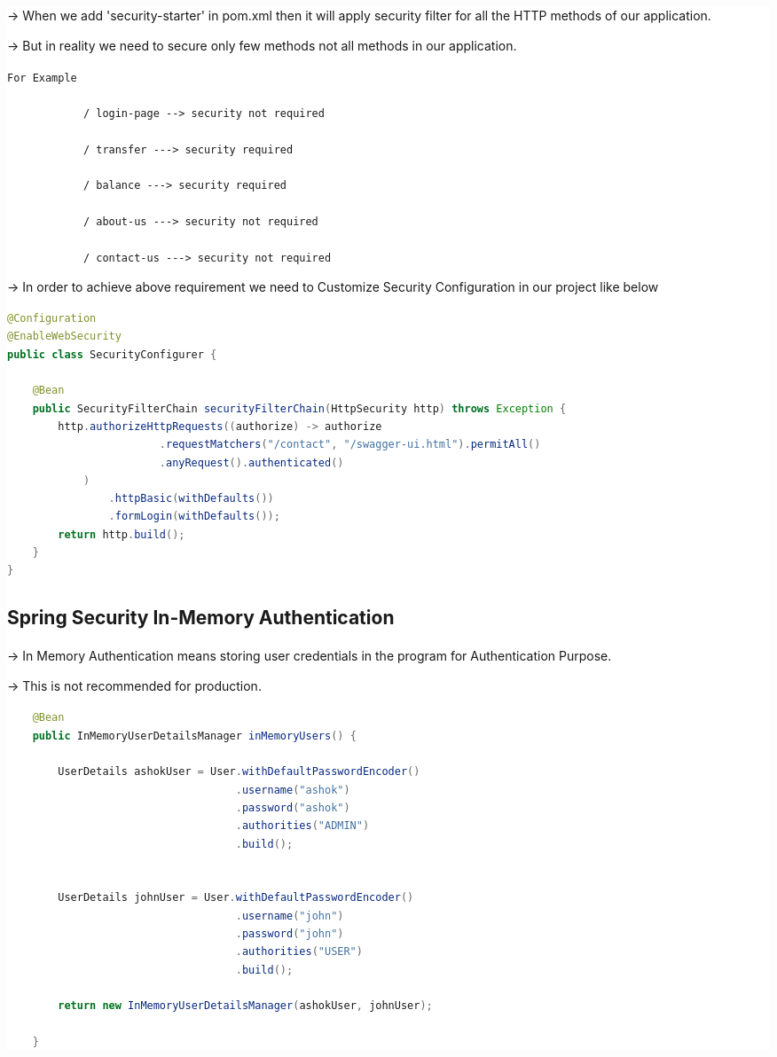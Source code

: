 -> When we add 'security-starter' in pom.xml then it will apply security filter for all the HTTP methods of our application.

-> But in reality we need to secure only few methods not all methods in our application.

	For Example

				/ login-page --> security not required
		
				/ transfer ---> security required

				/ balance ---> security required

				/ about-us ---> security not required

				/ contact-us ---> security not required


-> In order to achieve above requirement we need to Customize Security Configuration in our project like below

```java
@Configuration
@EnableWebSecurity
public class SecurityConfigurer {

	@Bean
	public SecurityFilterChain securityFilterChain(HttpSecurity http) throws Exception {
		http.authorizeHttpRequests((authorize) -> authorize
						.requestMatchers("/contact", "/swagger-ui.html").permitAll()
						.anyRequest().authenticated()
			)
				.httpBasic(withDefaults())
				.formLogin(withDefaults());
		return http.build();
	}
}
```

## Spring Security In-Memory Authentication


-> In Memory Authentication means storing user credentials in the program for Authentication Purpose.

-> This is not recommended for production.

```java
	@Bean
	public InMemoryUserDetailsManager inMemoryUsers() {
		
		UserDetails ashokUser = User.withDefaultPasswordEncoder()
									.username("ashok")
									.password("ashok")
									.authorities("ADMIN")
									.build();
		
		
		UserDetails johnUser = User.withDefaultPasswordEncoder()
									.username("john")
									.password("john")
									.authorities("USER")
									.build();
		
		return new InMemoryUserDetailsManager(ashokUser, johnUser);
		
	}
```
